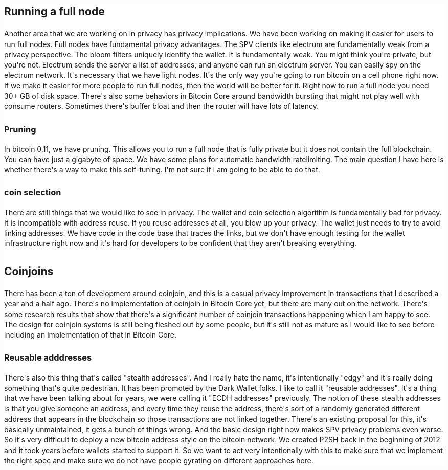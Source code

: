 ## Running a full node

Another area that we are working on in privacy has privacy implications. We have been working on making it easier for users to run full nodes. Full nodes have fundamental privacy advantages. The SPV clients like electrum are fundamentally weak from a privacy perspective. The bloom filters uniquely identify the wallet. It is fundamentally weak. You might think you're private, but you're not. Electrum sends the server a list of addresses, and anyone can run an electrum server. You can easily spy on the electrum network. It's necessary that we have light nodes. It's the only way you're going to run bitcoin on a cell phone right now. If we make it easier for more people to run full nodes, then the world will be better for it. Right now to run a full node you need 30+ GB of disk space. There's also some behaviors in Bitcoin Core around bandwidth bursting that might not play well with consume routers. Sometimes there's buffer bloat and then the router will have lots of latency.

### Pruning

In bitcoin 0.11, we have pruning. This allows you to run a full node that is fully private but it does not contain the full blockchain. You can have just a gigabyte of space. We have some plans for automatic bandwidth ratelimiting. The main question I have here is whether there's a way to make this self-tuning. I'm not sure if I am going to be able to do that.

### coin selection

There are still things that we would like to see in privacy. The wallet and coin selection algorithm is fundamentally bad for privacy. It is incompatible with address reuse. If you reuse addresses at all, you blow up your privacy. The wallet just needs to try to avoid linking addresses. We have code in the code base that traces the links, but we don't have enough testing for the wallet infrastructure right now and it's hard for developers to be confident that they aren't breaking everything.

## Coinjoins

There has been a ton of development around coinjoin, and this is a casual privacy improvement in transactions that I described a year and a half ago. There's no implementation of coinjoin in Bitcoin Core yet, but there are many out on the network. There's some research results that show that there's a significant number of coinjoin transactions happening which I am happy to see. The design for coinjoin systems is still being fleshed out by some people, but it's still not as mature as I would like to see before including an implementation of that in Bitcoin Core.

### Reusable adddresses

There's also this thing that's called "stealth addresses". And I really hate the name, it's intentionally "edgy" and it's really doing something that's quite pedestrian. It has been promoted by the Dark Wallet folks. I like to call it "reusable addresses". It's a thing that we have been talking about for years, we were calling it "ECDH addresses" previously. The notion of these stealth addresses is that you give someone an address, and every time they reuse the address, there's sort of a randomly generated different address that appears in the blockchain so those transactions are not linked together. There's an existing proposal for this, it's basically unmaintained, it gets a bunch of things wrong. And the basic design right now makes SPV privacy problems even worse. So it's very difficult to deploy a new bitcoin address style on the bitcoin network. We created P2SH back in the beginning of 2012 and it took years before wallets started to support it. So we want to act very intentionally with this to make sure that we implement the right spec and make sure we do not have people gyrating on different approaches here.
